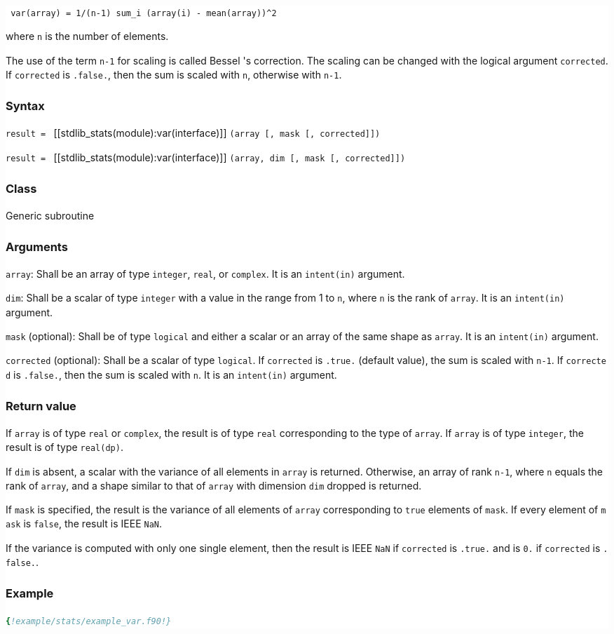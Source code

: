 ```
 var(array) = 1/(n-1) sum_i (array(i) - mean(array))^2
```

where `n` is the number of elements.

The use of the term `n-1` for scaling is called Bessel 's correction. The scaling can be changed with the logical argument `corrected`. If `corrected` is `.false.`, then the sum is scaled with `n`, otherwise with `n-1`.


### Syntax

`result = ` [[stdlib_stats(module):var(interface)]] `(array [, mask [, corrected]])`

`result = ` [[stdlib_stats(module):var(interface)]] `(array, dim [, mask [, corrected]])`

### Class

Generic subroutine

### Arguments

`array`: Shall be an array of type `integer`, `real`, or `complex`. It is an `intent(in)` argument.

`dim`: Shall be a scalar of type `integer` with a value in the range from 1 to `n`, where `n` is the rank of `array`. It is an `intent(in)` argument.

`mask` (optional): Shall be of type `logical` and either a scalar or an array of the same shape as `array`. It is an `intent(in)` argument.

`corrected` (optional): Shall be a scalar of type `logical`. If `corrected` is `.true.` (default value), the sum is scaled with `n-1`. If `corrected` is `.false.`, then the sum is scaled with `n`. It is an `intent(in)` argument.

### Return value

If `array` is of type `real` or `complex`, the result is of type `real` corresponding to the type of `array`.
If `array` is of type `integer`, the result is of type `real(dp)`.

If `dim` is absent, a scalar with the variance of all elements in `array` is returned. Otherwise, an array of rank `n-1`, where `n` equals the rank of `array`, and a shape similar to that of `array` with dimension `dim` dropped is returned.

If `mask` is specified, the result is the variance of all elements of `array` corresponding to `true` elements of `mask`. If every element of `mask` is `false`, the result is IEEE `NaN`.

If the variance is computed with only one single element, then the result is IEEE `NaN` if `corrected` is `.true.` and is `0.` if `corrected` is `.false.`.

### Example

```fortran
{!example/stats/example_var.f90!}
```
